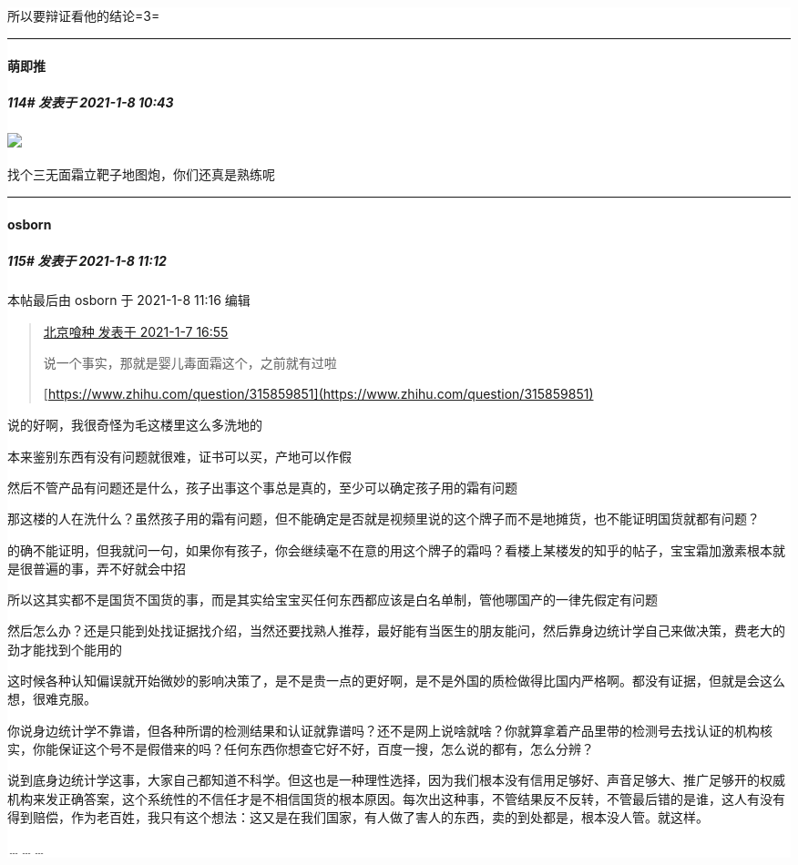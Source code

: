 所以要辩证看他的结论=3=







*****

####  萌即推  
##### 114#       发表于 2021-1-8 10:43



<img src="https://static.saraba1st.com/image/smiley/face2017/049.png" referrerpolicy="no-referrer">

找个三无面霜立靶子地图炮，你们还真是熟练呢







*****

####  osborn  
##### 115#       发表于 2021-1-8 11:12



 本帖最后由 osborn 于 2021-1-8 11:16 编辑 
<blockquote><a href="httphttps://bbs.saraba1st.com/2b/forum.php?mod=redirect&amp;goto=findpost&amp;pid=49967048&amp;ptid=1981679" target="_blank">北京喰种 发表于 2021-1-7 16:55</a>

说一个事实，那就是婴儿毒面霜这个，之前就有过啦

[https://www.zhihu.com/question/315859851](https://www.zhihu.com/question/315859851)</blockquote>
说的好啊，我很奇怪为毛这楼里这么多洗地的

本来鉴别东西有没有问题就很难，证书可以买，产地可以作假

然后不管产品有问题还是什么，孩子出事这个事总是真的，至少可以确定孩子用的霜有问题

那这楼的人在洗什么？虽然孩子用的霜有问题，但不能确定是否就是视频里说的这个牌子而不是地摊货，也不能证明国货就都有问题？

的确不能证明，但我就问一句，如果你有孩子，你会继续毫不在意的用这个牌子的霜吗？看楼上某楼发的知乎的帖子，宝宝霜加激素根本就是很普遍的事，弄不好就会中招

所以这其实都不是国货不国货的事，而是其实给宝宝买任何东西都应该是白名单制，管他哪国产的一律先假定有问题

然后怎么办？还是只能到处找证据找介绍，当然还要找熟人推荐，最好能有当医生的朋友能问，然后靠身边统计学自己来做决策，费老大的劲才能找到个能用的

这时候各种认知偏误就开始微妙的影响决策了，是不是贵一点的更好啊，是不是外国的质检做得比国内严格啊。都没有证据，但就是会这么想，很难克服。


你说身边统计学不靠谱，但各种所谓的检测结果和认证就靠谱吗？还不是网上说啥就啥？你就算拿着产品里带的检测号去找认证的机构核实，你能保证这个号不是假借来的吗？任何东西你想查它好不好，百度一搜，怎么说的都有，怎么分辨？


说到底身边统计学这事，大家自己都知道不科学。但这也是一种理性选择，因为我们根本没有信用足够好、声音足够大、推广足够开的权威机构来发正确答案，这个系统性的不信任才是不相信国货的根本原因。每次出这种事，不管结果反不反转，不管最后错的是谁，这人有没有得到赔偿，作为老百姓，我只有这个想法：这又是在我们国家，有人做了害人的东西，卖的到处都是，根本没人管。就这样。



﹍﹍﹍
